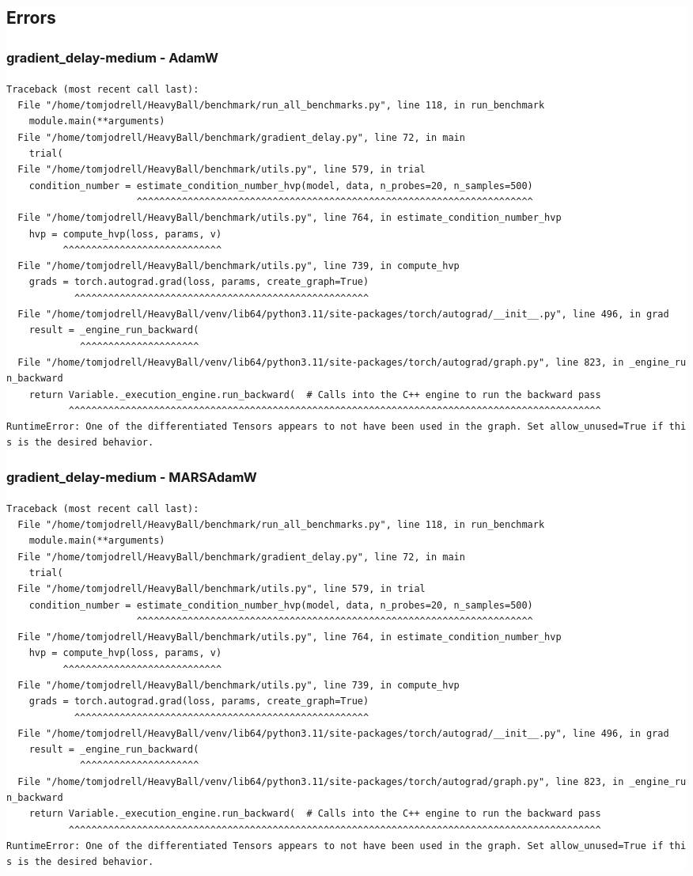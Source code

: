 ## Errors


### gradient_delay-medium - AdamW
```
Traceback (most recent call last):
  File "/home/tomjodrell/HeavyBall/benchmark/run_all_benchmarks.py", line 118, in run_benchmark
    module.main(**arguments)
  File "/home/tomjodrell/HeavyBall/benchmark/gradient_delay.py", line 72, in main
    trial(
  File "/home/tomjodrell/HeavyBall/benchmark/utils.py", line 579, in trial
    condition_number = estimate_condition_number_hvp(model, data, n_probes=20, n_samples=500)
                       ^^^^^^^^^^^^^^^^^^^^^^^^^^^^^^^^^^^^^^^^^^^^^^^^^^^^^^^^^^^^^^^^^^^^^^
  File "/home/tomjodrell/HeavyBall/benchmark/utils.py", line 764, in estimate_condition_number_hvp
    hvp = compute_hvp(loss, params, v)
          ^^^^^^^^^^^^^^^^^^^^^^^^^^^^
  File "/home/tomjodrell/HeavyBall/benchmark/utils.py", line 739, in compute_hvp
    grads = torch.autograd.grad(loss, params, create_graph=True)
            ^^^^^^^^^^^^^^^^^^^^^^^^^^^^^^^^^^^^^^^^^^^^^^^^^^^^
  File "/home/tomjodrell/HeavyBall/venv/lib64/python3.11/site-packages/torch/autograd/__init__.py", line 496, in grad
    result = _engine_run_backward(
             ^^^^^^^^^^^^^^^^^^^^^
  File "/home/tomjodrell/HeavyBall/venv/lib64/python3.11/site-packages/torch/autograd/graph.py", line 823, in _engine_run_backward
    return Variable._execution_engine.run_backward(  # Calls into the C++ engine to run the backward pass
           ^^^^^^^^^^^^^^^^^^^^^^^^^^^^^^^^^^^^^^^^^^^^^^^^^^^^^^^^^^^^^^^^^^^^^^^^^^^^^^^^^^^^^^^^^^^^^^
RuntimeError: One of the differentiated Tensors appears to not have been used in the graph. Set allow_unused=True if this is the desired behavior.

```

### gradient_delay-medium - MARSAdamW
```
Traceback (most recent call last):
  File "/home/tomjodrell/HeavyBall/benchmark/run_all_benchmarks.py", line 118, in run_benchmark
    module.main(**arguments)
  File "/home/tomjodrell/HeavyBall/benchmark/gradient_delay.py", line 72, in main
    trial(
  File "/home/tomjodrell/HeavyBall/benchmark/utils.py", line 579, in trial
    condition_number = estimate_condition_number_hvp(model, data, n_probes=20, n_samples=500)
                       ^^^^^^^^^^^^^^^^^^^^^^^^^^^^^^^^^^^^^^^^^^^^^^^^^^^^^^^^^^^^^^^^^^^^^^
  File "/home/tomjodrell/HeavyBall/benchmark/utils.py", line 764, in estimate_condition_number_hvp
    hvp = compute_hvp(loss, params, v)
          ^^^^^^^^^^^^^^^^^^^^^^^^^^^^
  File "/home/tomjodrell/HeavyBall/benchmark/utils.py", line 739, in compute_hvp
    grads = torch.autograd.grad(loss, params, create_graph=True)
            ^^^^^^^^^^^^^^^^^^^^^^^^^^^^^^^^^^^^^^^^^^^^^^^^^^^^
  File "/home/tomjodrell/HeavyBall/venv/lib64/python3.11/site-packages/torch/autograd/__init__.py", line 496, in grad
    result = _engine_run_backward(
             ^^^^^^^^^^^^^^^^^^^^^
  File "/home/tomjodrell/HeavyBall/venv/lib64/python3.11/site-packages/torch/autograd/graph.py", line 823, in _engine_run_backward
    return Variable._execution_engine.run_backward(  # Calls into the C++ engine to run the backward pass
           ^^^^^^^^^^^^^^^^^^^^^^^^^^^^^^^^^^^^^^^^^^^^^^^^^^^^^^^^^^^^^^^^^^^^^^^^^^^^^^^^^^^^^^^^^^^^^^
RuntimeError: One of the differentiated Tensors appears to not have been used in the graph. Set allow_unused=True if this is the desired behavior.

```